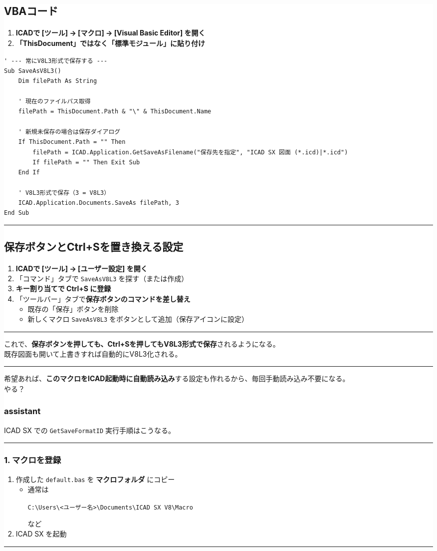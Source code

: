 
## VBAコード

1. **ICADで [ツール] → [マクロ] → [Visual Basic Editor] を開く**  
2. **「ThisDocument」ではなく「標準モジュール」に貼り付け**

```vba
' --- 常にV8L3形式で保存する ---
Sub SaveAsV8L3()
    Dim filePath As String
    
    ' 現在のファイルパス取得
    filePath = ThisDocument.Path & "\" & ThisDocument.Name
    
    ' 新規未保存の場合は保存ダイアログ
    If ThisDocument.Path = "" Then
        filePath = ICAD.Application.GetSaveAsFilename("保存先を指定", "ICAD SX 図面 (*.icd)|*.icd")
        If filePath = "" Then Exit Sub
    End If
    
    ' V8L3形式で保存（3 = V8L3）
    ICAD.Application.Documents.SaveAs filePath, 3
End Sub
```

---

## 保存ボタンとCtrl+Sを置き換える設定

1. **ICADで [ツール] → [ユーザー設定] を開く**
2. 「コマンド」タブで `SaveAsV8L3` を探す（または作成）
3. **キー割り当てで Ctrl+S に登録**
4. 「ツールバー」タブで**保存ボタンのコマンドを差し替え**  
   - 既存の「保存」ボタンを削除  
   - 新しくマクロ `SaveAsV8L3` をボタンとして追加（保存アイコンに設定）

---

これで、**保存ボタンを押しても、Ctrl+Sを押してもV8L3形式で保存**されるようになる。  
既存図面も開いて上書きすれば自動的にV8L3化される。  

---

希望あれば、**このマクロをICAD起動時に自動読み込み**する設定も作れるから、毎回手動読み込み不要になる。  
やる？

### assistant  

ICAD SX での `GetSaveFormatID` 実行手順はこうなる。  

---

### 1. マクロを登録  
1. 作成した `default.bas` を **マクロフォルダ** にコピー  
   - 通常は  
     ```
     C:\Users\<ユーザー名>\Documents\ICAD SX V8\Macro
     ```
     など  
2. ICAD SX を起動  

---